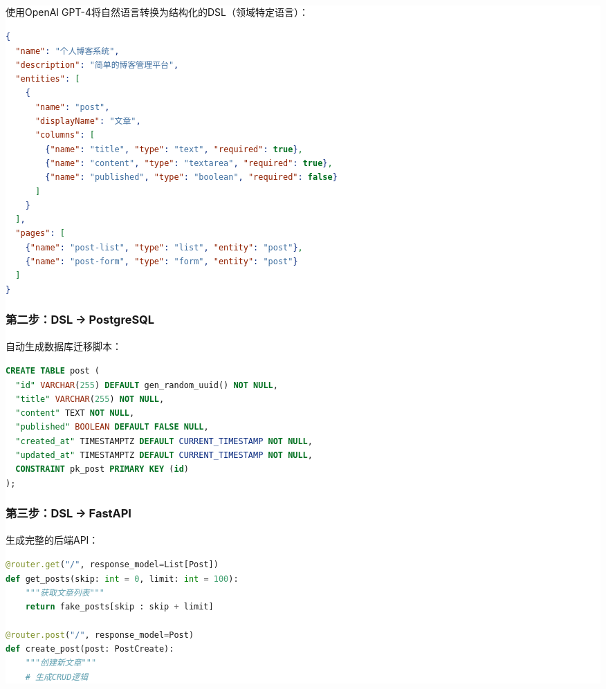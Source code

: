 使用OpenAI GPT-4将自然语言转换为结构化的DSL（领域特定语言）：

```json
{
  "name": "个人博客系统",
  "description": "简单的博客管理平台",
  "entities": [
    {
      "name": "post",
      "displayName": "文章",
      "columns": [
        {"name": "title", "type": "text", "required": true},
        {"name": "content", "type": "textarea", "required": true},
        {"name": "published", "type": "boolean", "required": false}
      ]
    }
  ],
  "pages": [
    {"name": "post-list", "type": "list", "entity": "post"},
    {"name": "post-form", "type": "form", "entity": "post"}
  ]
}
```

### 第二步：DSL → PostgreSQL

自动生成数据库迁移脚本：

```sql
CREATE TABLE post (
  "id" VARCHAR(255) DEFAULT gen_random_uuid() NOT NULL,
  "title" VARCHAR(255) NOT NULL,
  "content" TEXT NOT NULL,
  "published" BOOLEAN DEFAULT FALSE NULL,
  "created_at" TIMESTAMPTZ DEFAULT CURRENT_TIMESTAMP NOT NULL,
  "updated_at" TIMESTAMPTZ DEFAULT CURRENT_TIMESTAMP NOT NULL,
  CONSTRAINT pk_post PRIMARY KEY (id)
);
```

### 第三步：DSL → FastAPI

生成完整的后端API：

```python
@router.get("/", response_model=List[Post])
def get_posts(skip: int = 0, limit: int = 100):
    """获取文章列表"""
    return fake_posts[skip : skip + limit]

@router.post("/", response_model=Post)
def create_post(post: PostCreate):
    """创建新文章"""
    # 生成CRUD逻辑
```
